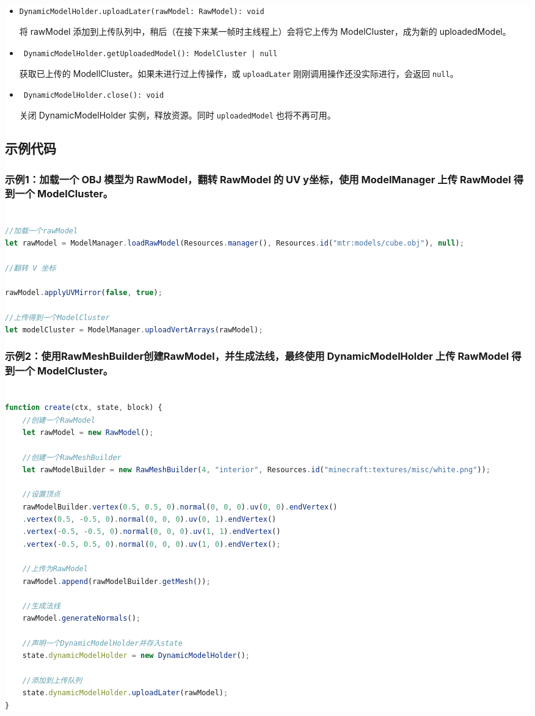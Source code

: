 - ` DynamicModelHolder.uploadLater(rawModel: RawModel): void ` 

    将 rawModel 添加到上传队列中，稍后（在接下来某一帧时主线程上）会将它上传为 ModelCluster，成为新的 uploadedModel。


- ` DynamicModelHolder.getUploadedModel(): ModelCluster | null`

    获取已上传的 ModellCluster。如果未进行过上传操作，或 `uploadLater` 刚刚调用操作还没实际进行，会返回 `null`。


- ` DynamicModelHolder.close(): void`

    关闭 DynamicModelHolder 实例，释放资源。同时 `uploadedModel` 也将不再可用。




## 示例代码

### 示例1：加载一个 OBJ 模型为 RawModel，翻转 RawModel 的 UV y坐标，使用 ModelManager 上传 RawModel 得到一个 ModelCluster。

```javascript

//加载一个rawModel
let rawModel = ModelManager.loadRawModel(Resources.manager(), Resources.id("mtr:models/cube.obj"), null);

//翻转 V 坐标

rawModel.applyUVMirror(false, true);

//上传得到一个ModelCluster
let modelCluster = ModelManager.uploadVertArrays(rawModel);

```

### 示例2：使用RawMeshBuilder创建RawModel，并生成法线，最终使用 DynamicModelHolder 上传 RawModel 得到一个 ModelCluster。

```javascript

function create(ctx, state, block) {
    //创建一个RawModel
    let rawModel = new RawModel();

    //创建一个RawMeshBuilder
    let rawModelBuilder = new RawMeshBuilder(4, "interior", Resources.id("minecraft:textures/misc/white.png"));

    //设置顶点
    rawModelBuilder.vertex(0.5, 0.5, 0).normal(0, 0, 0).uv(0, 0).endVertex()
    .vertex(0.5, -0.5, 0).normal(0, 0, 0).uv(0, 1).endVertex()
    .vertex(-0.5, -0.5, 0).normal(0, 0, 0).uv(1, 1).endVertex()
    .vertex(-0.5, 0.5, 0).normal(0, 0, 0).uv(1, 0).endVertex();

    //上传为RawModel
    rawModel.append(rawModelBuilder.getMesh());

    //生成法线
    rawModel.generateNormals();

    //声明一个DynamicModelHolder并存入state
    state.dynamicModelHolder = new DynamicModelHolder();

    //添加到上传队列
    state.dynamicModelHolder.uploadLater(rawModel);
}
```